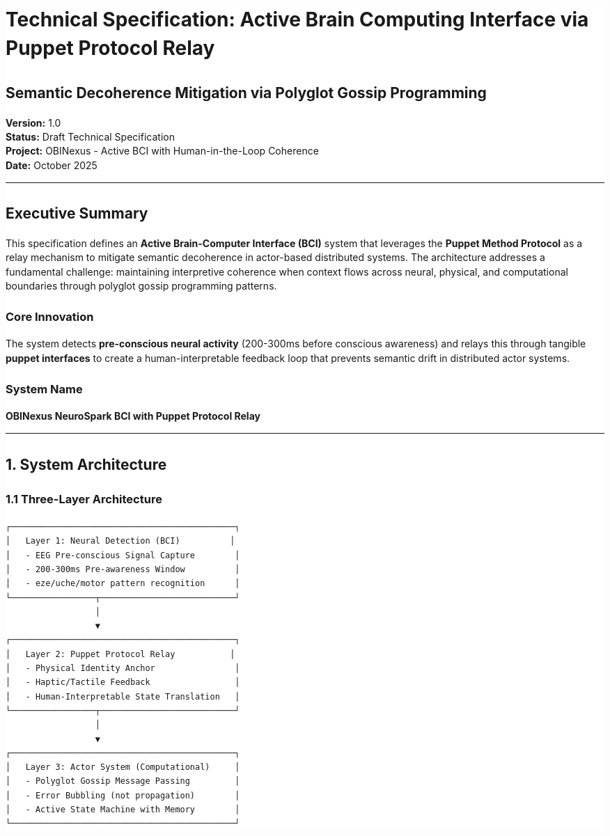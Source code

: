 # Technical Specification: Active Brain Computing Interface via Puppet Protocol Relay

## Semantic Decoherence Mitigation via Polyglot Gossip Programming

**Version:** 1.0  
**Status:** Draft Technical Specification  
**Project:** OBINexus - Active BCI with Human-in-the-Loop Coherence  
**Date:** October 2025  

---

## Executive Summary

This specification defines an **Active Brain-Computer Interface (BCI)** system that leverages the **Puppet Method Protocol** as a relay mechanism to mitigate semantic decoherence in actor-based distributed systems. The architecture addresses a fundamental challenge: maintaining interpretive coherence when context flows across neural, physical, and computational boundaries through polyglot gossip programming patterns.

### Core Innovation

The system detects **pre-conscious neural activity** (200-300ms before conscious awareness) and relays this through tangible **puppet interfaces** to create a human-interpretable feedback loop that prevents semantic drift in distributed actor systems.

### System Name
**OBINexus NeuroSpark BCI with Puppet Protocol Relay**

---

## 1. System Architecture

### 1.1 Three-Layer Architecture

```
┌─────────────────────────────────────────────┐
│   Layer 1: Neural Detection (BCI)          │
│   - EEG Pre-conscious Signal Capture        │
│   - 200-300ms Pre-awareness Window          │
│   - eze/uche/motor pattern recognition      │
└─────────────────┬───────────────────────────┘
                  │
                  ▼
┌─────────────────────────────────────────────┐
│   Layer 2: Puppet Protocol Relay           │
│   - Physical Identity Anchor                │
│   - Haptic/Tactile Feedback                 │
│   - Human-Interpretable State Translation   │
└─────────────────┬───────────────────────────┘
                  │
                  ▼
┌─────────────────────────────────────────────┐
│   Layer 3: Actor System (Computational)     │
│   - Polyglot Gossip Message Passing         │
│   - Error Bubbling (not propagation)        │
│   - Active State Machine with Memory        │
└─────────────────────────────────────────────┘
```
